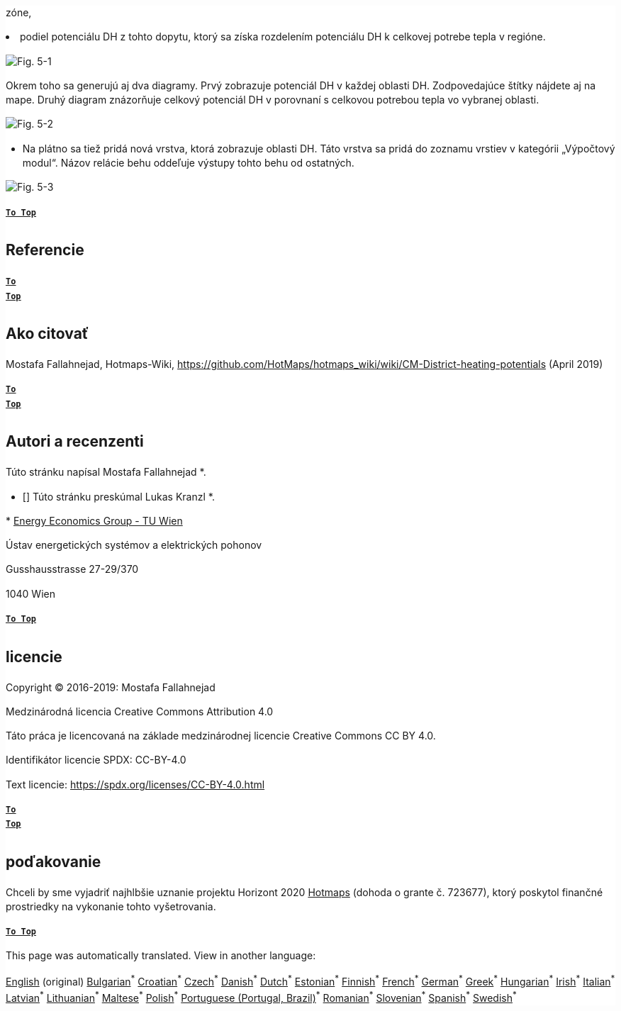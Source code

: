 zóne, </li><li> podiel potenciálu DH z tohto dopytu, ktorý sa získa rozdelením potenciálu DH k celkovej potrebe tepla v regióne. </li></ul></li></ul><p><img alt="Fig. 5-1" src="https://github.com/HotMaps/hotmaps_wiki/blob/master/Images/cm_dh_potential/5-1.png" title="INDIKÁTORY karta"/></p><p> Okrem toho sa generujú aj dva diagramy. Prvý zobrazuje potenciál DH v každej oblasti DH. Zodpovedajúce štítky nájdete aj na mape. Druhý diagram znázorňuje celkový potenciál DH v porovnaní s celkovou potrebou tepla vo vybranej oblasti. </p><p><img alt="Fig. 5-2" src="https://github.com/HotMaps/hotmaps_wiki/blob/master/Images/cm_dh_potential/5-2.png" title="Karta GRAFIKA"/></p><ul><li> Na plátno sa tiež pridá nová vrstva, ktorá zobrazuje oblasti DH. Táto vrstva sa pridá do zoznamu vrstiev v kategórii „Výpočtový modul“. Názov relácie behu oddeľuje výstupy tohto behu od ostatných. </li></ul><p><img alt="Fig. 5-3" src="https://github.com/HotMaps/hotmaps_wiki/blob/master/Images/cm_dh_potential/5-3.png" title="Vrstvy výpočtového modulu"/></p><p><ins> <code><strong><a href="#table-of-contents">To Top</a></strong></code> </ins> </p><h2> <a class="anchor" id="references" href="#references"><i class="fa fa-link"></i></a> Referencie </h2><p><ins> <code><strong><a href="#table-of-contents">To Top</a></strong></code> </ins> </p><h2> <a class="anchor" id="how-to-cite" href="#how-to-cite"><i class="fa fa-link"></i></a> Ako citovať </h2><p> Mostafa Fallahnejad, Hotmaps-Wiki, https://github.com/HotMaps/hotmaps_wiki/wiki/CM-District-heating-potentials (April 2019) </p><p><ins> <code><strong><a href="#table-of-contents">To Top</a></strong></code> </ins> </p><h2> <a class="anchor" id="authors-and-reviewers" href="#authors-and-reviewers"><i class="fa fa-link"></i></a> Autori a recenzenti </h2><p> Túto stránku napísal Mostafa Fallahnejad *. </p><ul><li> [] Túto stránku preskúmal Lukas Kranzl *. </li></ul><p> * <a href="https://eeg.tuwien.ac.at/">Energy Economics Group - TU Wien</a> </p><p> Ústav energetických systémov a elektrických pohonov </p><p> Gusshausstrasse 27-29/370 </p><p> 1040 Wien </p><p><ins> <code><strong><a href="#table-of-contents">To Top</a></strong></code> </ins> </p><h2> <a class="anchor" id="license" href="#license"><i class="fa fa-link"></i></a> licencie </h2><p> Copyright © 2016-2019: Mostafa Fallahnejad </p><p> Medzinárodná licencia Creative Commons Attribution 4.0 </p><p> Táto práca je licencovaná na základe medzinárodnej licencie Creative Commons CC BY 4.0. </p><p> Identifikátor licencie SPDX: CC-BY-4.0 </p><p> Text licencie: https://spdx.org/licenses/CC-BY-4.0.html </p><p><ins> <code><strong><a href="#table-of-contents">To Top</a></strong></code> </ins> </p><h2> <a class="anchor" id="acknowledgement" href="#acknowledgement"><i class="fa fa-link"></i></a> poďakovanie </h2><p> Chceli by sme vyjadriť najhlbšie uznanie projektu Horizont 2020 <a href="https://www.hotmaps-project.eu">Hotmaps</a> (dohoda o grante č. 723677), ktorý poskytol finančné prostriedky na vykonanie tohto vyšetrovania. </p><p><ins> <code><strong><a href="#table-of-contents">To Top</a></strong></code> </ins> </p>


This page was automatically translated. View in another language:

[English](../en/CM-District-heating-potential-areas-user-defined-thresholds) (original) [Bulgarian](../bg/CM-District-heating-potential-areas-user-defined-thresholds)<sup>\*</sup> [Croatian](../hr/CM-District-heating-potential-areas-user-defined-thresholds)<sup>\*</sup> [Czech](../cs/CM-District-heating-potential-areas-user-defined-thresholds)<sup>\*</sup> [Danish](../da/CM-District-heating-potential-areas-user-defined-thresholds)<sup>\*</sup> [Dutch](../nl/CM-District-heating-potential-areas-user-defined-thresholds)<sup>\*</sup> [Estonian](../et/CM-District-heating-potential-areas-user-defined-thresholds)<sup>\*</sup> [Finnish](../fi/CM-District-heating-potential-areas-user-defined-thresholds)<sup>\*</sup> [French](../fr/CM-District-heating-potential-areas-user-defined-thresholds)<sup>\*</sup> [German](../de/CM-District-heating-potential-areas-user-defined-thresholds)<sup>\*</sup> [Greek](../el/CM-District-heating-potential-areas-user-defined-thresholds)<sup>\*</sup> [Hungarian](../hu/CM-District-heating-potential-areas-user-defined-thresholds)<sup>\*</sup> [Irish](../ga/CM-District-heating-potential-areas-user-defined-thresholds)<sup>\*</sup> [Italian](../it/CM-District-heating-potential-areas-user-defined-thresholds)<sup>\*</sup> [Latvian](../lv/CM-District-heating-potential-areas-user-defined-thresholds)<sup>\*</sup> [Lithuanian](../lt/CM-District-heating-potential-areas-user-defined-thresholds)<sup>\*</sup> [Maltese](../mt/CM-District-heating-potential-areas-user-defined-thresholds)<sup>\*</sup> [Polish](../pl/CM-District-heating-potential-areas-user-defined-thresholds)<sup>\*</sup> [Portuguese (Portugal, Brazil)](../pt/CM-District-heating-potential-areas-user-defined-thresholds)<sup>\*</sup> [Romanian](../ro/CM-District-heating-potential-areas-user-defined-thresholds)<sup>\*</sup>  [Slovenian](../sl/CM-District-heating-potential-areas-user-defined-thresholds)<sup>\*</sup> [Spanish](../es/CM-District-heating-potential-areas-user-defined-thresholds)<sup>\*</sup> [Swedish](../sv/CM-District-heating-potential-areas-user-defined-thresholds)<sup>\*</sup> 
